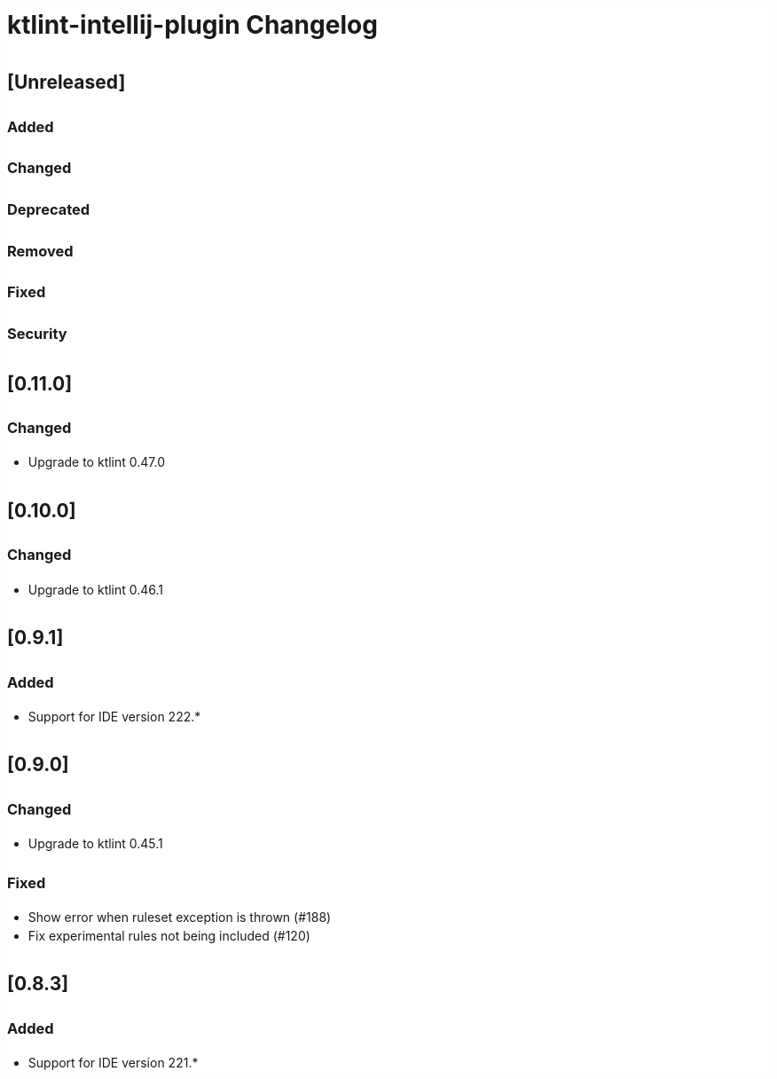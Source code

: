 

# ktlint-intellij-plugin Changelog

## [Unreleased]
### Added

### Changed

### Deprecated

### Removed

### Fixed

### Security

## [0.11.0]
### Changed
- Upgrade to ktlint 0.47.0

## [0.10.0]
### Changed
- Upgrade to ktlint 0.46.1

## [0.9.1]
### Added
- Support for IDE version 222.*

## [0.9.0]
### Changed
- Upgrade to ktlint 0.45.1

### Fixed
- Show error when ruleset exception is thrown (#188)
- Fix experimental rules not being included (#120)

## [0.8.3]
### Added
- Support for IDE version 221.*

